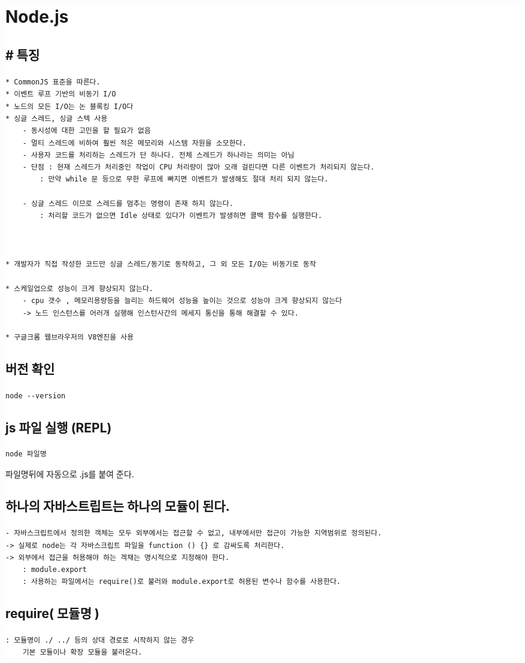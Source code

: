 # Node.js

## # 특징
	
	* CommonJS 표준을 따른다.
	* 이벤트 루프 기반의 비동기 I/O
	* 노드의 모든 I/O는 논 블록킹 I/O다 
	* 싱글 스레드, 싱글 스텍 사용 
		- 동시성에 대한 고민을 할 필요가 없음
		- 멀티 스레드에 비하여 훨씬 적은 메모리와 시스템 자원을 소모한다. 
		- 사용자 코드를 처리하는 스레드가 단 하나다. 전체 스레드가 하나라는 의미는 아님
		- 단점 : 현재 스레드가 처리중인 작업이 CPU 처리량이 많아 오래 걸린다면 다른 이벤트가 처리되지 않는다.
			: 만약 while 문 등으로 무한 루프에 빠지면 이벤트가 발생해도 절대 처리 되지 않는다.
		
		- 싱글 스레드 이므로 스레드를 멈추는 명령이 존재 하지 않는다.
			: 처리할 코드가 없으면 Idle 상태로 있다가 이벤트가 발생히면 콜백 함수를 실행한다.
		
		
		
	* 개발자가 직접 작성한 코드만 싱글 스레드/동기로 동작하고, 그 외 모든 I/O는 비동기로 동작
	
	* 스케일업으로 성능이 크게 향상되지 않는다. 
		- cpu 갯수 , 메모리용량등을 늘리는 하드웨어 성능을 높이는 것으로 성능야 크게 향상되지 않는다
		-> 노드 인스턴스를 어러개 실행해 인스턴사간의 메세지 통신을 통해 해결할 수 있다. 
	
	* 구글크롬 웹브라우저의 V8엔진을 사용
	
## 버전 확인

```
node --version
```

## js 파일 실행 (REPL)

```
node 파일명
```

파일명뒤에 자동으로 .js를 붙여 준다. 

## 하나의 자바스트립트는 하나의 모듈이 된다.
	- 자바스크립트에서 정의한 객체는 모두 외부에서는 접근할 수 없고, 내부에서만 접근이 가능한 지역범위로 정의된다.
	-> 실제로 node는 각 자바스크립트 파일을 function () {} 로 감싸도록 처리한다.
	-> 외부에서 접근을 허용해야 하는 겍채는 명시적으로 지정해야 한다. 
		: module.export
		: 사용하는 파일에서는 require()로 불러와 module.export로 허용된 변수나 함수를 사용한다. 
		
		
## require( 모듈명 )
	: 모듈명이 ./ ../ 등의 상대 경로로 시작하지 않는 경우 
		기본 모듈이나 확장 모듈을 불러온다.
		 